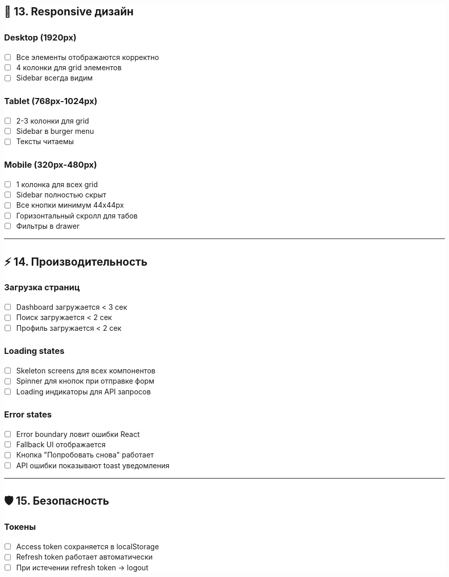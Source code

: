 
## 📱 13. Responsive дизайн

### Desktop (1920px)
- [ ] Все элементы отображаются корректно
- [ ] 4 колонки для grid элементов
- [ ] Sidebar всегда видим

### Tablet (768px-1024px)
- [ ] 2-3 колонки для grid
- [ ] Sidebar в burger menu
- [ ] Тексты читаемы

### Mobile (320px-480px)
- [ ] 1 колонка для всех grid
- [ ] Sidebar полностью скрыт
- [ ] Все кнопки минимум 44x44px
- [ ] Горизонтальный скролл для табов
- [ ] Фильтры в drawer

---

## ⚡ 14. Производительность

### Загрузка страниц
- [ ] Dashboard загружается < 3 сек
- [ ] Поиск загружается < 2 сек
- [ ] Профиль загружается < 2 сек

### Loading states
- [ ] Skeleton screens для всех компонентов
- [ ] Spinner для кнопок при отправке форм
- [ ] Loading индикаторы для API запросов

### Error states
- [ ] Error boundary ловит ошибки React
- [ ] Fallback UI отображается
- [ ] Кнопка "Попробовать снова" работает
- [ ] API ошибки показывают toast уведомления

---

## 🛡️ 15. Безопасность

### Токены
- [ ] Access token сохраняется в localStorage
- [ ] Refresh token работает автоматически
- [ ] При истечении refresh token → logout
